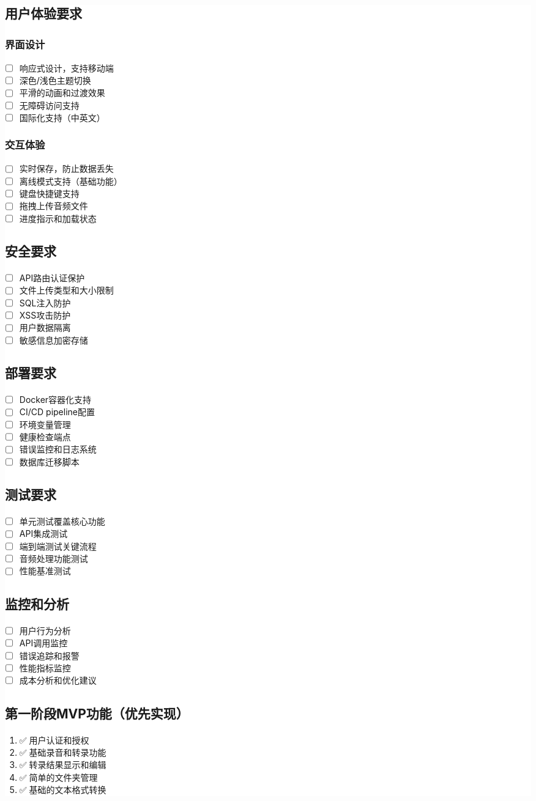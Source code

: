## 用户体验要求

### 界面设计
- [ ] 响应式设计，支持移动端
- [ ] 深色/浅色主题切换
- [ ] 平滑的动画和过渡效果
- [ ] 无障碍访问支持
- [ ] 国际化支持（中英文）

### 交互体验
- [ ] 实时保存，防止数据丢失
- [ ] 离线模式支持（基础功能）
- [ ] 键盘快捷键支持
- [ ] 拖拽上传音频文件
- [ ] 进度指示和加载状态

## 安全要求
- [ ] API路由认证保护
- [ ] 文件上传类型和大小限制
- [ ] SQL注入防护
- [ ] XSS攻击防护
- [ ] 用户数据隔离
- [ ] 敏感信息加密存储

## 部署要求
- [ ] Docker容器化支持
- [ ] CI/CD pipeline配置
- [ ] 环境变量管理
- [ ] 健康检查端点
- [ ] 错误监控和日志系统
- [ ] 数据库迁移脚本

## 测试要求
- [ ] 单元测试覆盖核心功能
- [ ] API集成测试
- [ ] 端到端测试关键流程
- [ ] 音频处理功能测试
- [ ] 性能基准测试

## 监控和分析
- [ ] 用户行为分析
- [ ] API调用监控
- [ ] 错误追踪和报警
- [ ] 性能指标监控
- [ ] 成本分析和优化建议

## 第一阶段MVP功能（优先实现）
1. ✅ 用户认证和授权
2. ✅ 基础录音和转录功能
3. ✅ 转录结果显示和编辑
4. ✅ 简单的文件夹管理
5. ✅ 基础的文本格式转换
